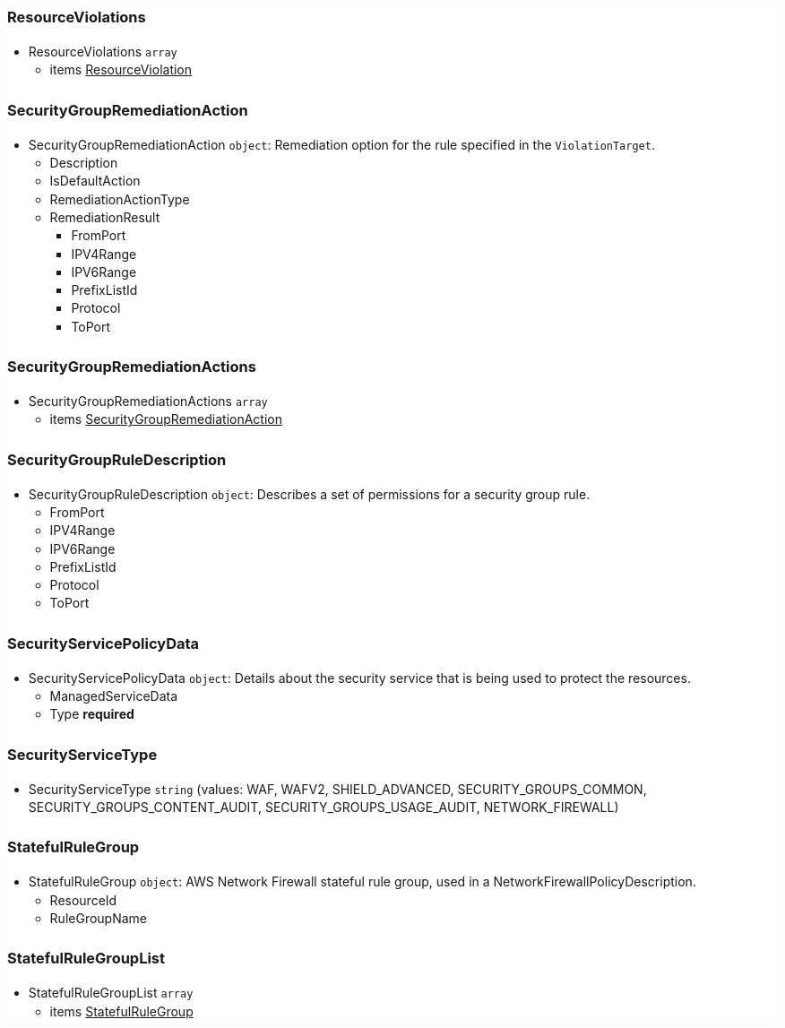 ### ResourceViolations
* ResourceViolations `array`
  * items [ResourceViolation](#resourceviolation)

### SecurityGroupRemediationAction
* SecurityGroupRemediationAction `object`: Remediation option for the rule specified in the <code>ViolationTarget</code>.
  * Description
  * IsDefaultAction
  * RemediationActionType
  * RemediationResult
    * FromPort
    * IPV4Range
    * IPV6Range
    * PrefixListId
    * Protocol
    * ToPort

### SecurityGroupRemediationActions
* SecurityGroupRemediationActions `array`
  * items [SecurityGroupRemediationAction](#securitygroupremediationaction)

### SecurityGroupRuleDescription
* SecurityGroupRuleDescription `object`: Describes a set of permissions for a security group rule.
  * FromPort
  * IPV4Range
  * IPV6Range
  * PrefixListId
  * Protocol
  * ToPort

### SecurityServicePolicyData
* SecurityServicePolicyData `object`: Details about the security service that is being used to protect the resources.
  * ManagedServiceData
  * Type **required**

### SecurityServiceType
* SecurityServiceType `string` (values: WAF, WAFV2, SHIELD_ADVANCED, SECURITY_GROUPS_COMMON, SECURITY_GROUPS_CONTENT_AUDIT, SECURITY_GROUPS_USAGE_AUDIT, NETWORK_FIREWALL)

### StatefulRuleGroup
* StatefulRuleGroup `object`: AWS Network Firewall stateful rule group, used in a <a>NetworkFirewallPolicyDescription</a>. 
  * ResourceId
  * RuleGroupName

### StatefulRuleGroupList
* StatefulRuleGroupList `array`
  * items [StatefulRuleGroup](#statefulrulegroup)
